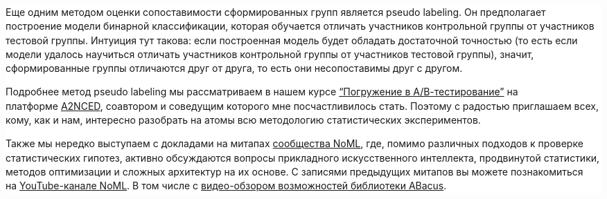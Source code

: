 Еще одним методом оценки сопоставимости сформированных групп является pseudo labeling. Он предполагает построение модели бинарной классификации, которая обучается отличать участников контрольной группы от участников тестовой группы. Интуиция тут такова: если построенная модель будет обладать достаточной точностью (то есть если модели удалось научиться отличать участников контрольной группы от участников тестовой группы), значит, сформированные группы отличаются друг от друга, то есть они несопоставимы друг с другом.

Подробнее метод pseudo labeling мы рассматриваем в нашем курсе [“Погружение в А/В-тестирование”](https://a2nced.ai/abtest) на платформе [A2NCED](https://a2nced.ai/), соавтором и соведущим которого мне посчастливилось стать. Поэтому с радостью приглашаем всех, кому, как и нам, интересно разобрать на атомы всю методологию статистических экспериментов.

Также мы нередко выступаем с докладами на митапах [сообщества NoML](https://t.me/noml_community), где, помимо различных подходов к проверке статистических гипотез, активно обсуждаются вопросы прикладного искусственного интеллекта, продвинутой статистики, методов оптимизации и сложных архитектур на их основе. С записями предыдущих митапов вы можете познакомиться на [YouTube-канале NoML](https://www.youtube.com/@NoML_community). В том числе с [видео-обзором возможностей библиотеки ABacus](https://youtu.be/NV7dJV_MAK4?t=847).